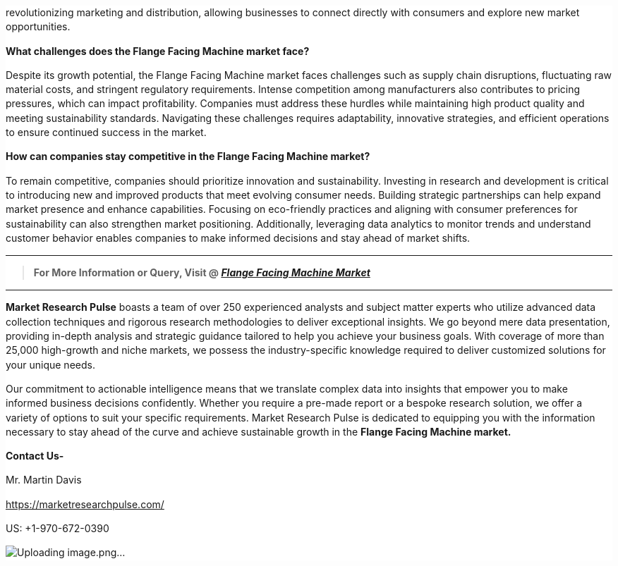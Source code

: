 revolutionizing marketing and distribution, allowing businesses to connect directly with consumers and explore new market opportunities.</p><p><strong>What challenges does the Flange Facing Machine market face?</strong></p><p>Despite its growth potential, the Flange Facing Machine market faces challenges such as supply chain disruptions, fluctuating raw material costs, and stringent regulatory requirements. Intense competition among manufacturers also contributes to pricing pressures, which can impact profitability. Companies must address these hurdles while maintaining high product quality and meeting sustainability standards. Navigating these challenges requires adaptability, innovative strategies, and efficient operations to ensure continued success in the market.</p><p><strong>How can companies stay competitive in the Flange Facing Machine market?</strong></p><p>To remain competitive, companies should prioritize innovation and sustainability. Investing in research and development is critical to introducing new and improved products that meet evolving consumer needs. Building strategic partnerships can help expand market presence and enhance capabilities. Focusing on eco-friendly practices and aligning with consumer preferences for sustainability can also strengthen market positioning. Additionally, leveraging data analytics to monitor trends and understand customer behavior enables companies to make informed decisions and stay ahead of market shifts.</p><hr /><blockquote><p><strong>For More Information or Query, Visit @&nbsp;<em><a href="https://marketresearchpulse.com/report/42542/flange-facing-machine-market?utm_source=Linkedin&utm_medium=0111">Flange Facing Machine Market</a></em></strong></p></blockquote><hr /><p><strong>Market Research Pulse</strong> boasts a team of over 250 experienced analysts and subject matter experts who utilize advanced data collection techniques and rigorous research methodologies to deliver exceptional insights. We go beyond mere data presentation, providing in-depth analysis and strategic guidance tailored to help you achieve your business goals. With coverage of more than 25,000 high-growth and niche markets, we possess the industry-specific knowledge required to deliver customized solutions for your unique needs.</p><p>Our commitment to actionable intelligence means that we translate complex data into insights that empower you to make informed business decisions confidently. Whether you require a pre-made report or a bespoke research solution, we offer a variety of options to suit your specific requirements. Market Research Pulse is dedicated to equipping you with the information necessary to stay ahead of the curve and achieve sustainable growth in the <strong>Flange Facing Machine market.</strong></p><p><strong>Contact Us-</strong></p><p>Mr. Martin Davis</p><p>https://marketresearchpulse.com/</p><p>US: +1-970-672-0390</p>
![Uploading image.png…]()
